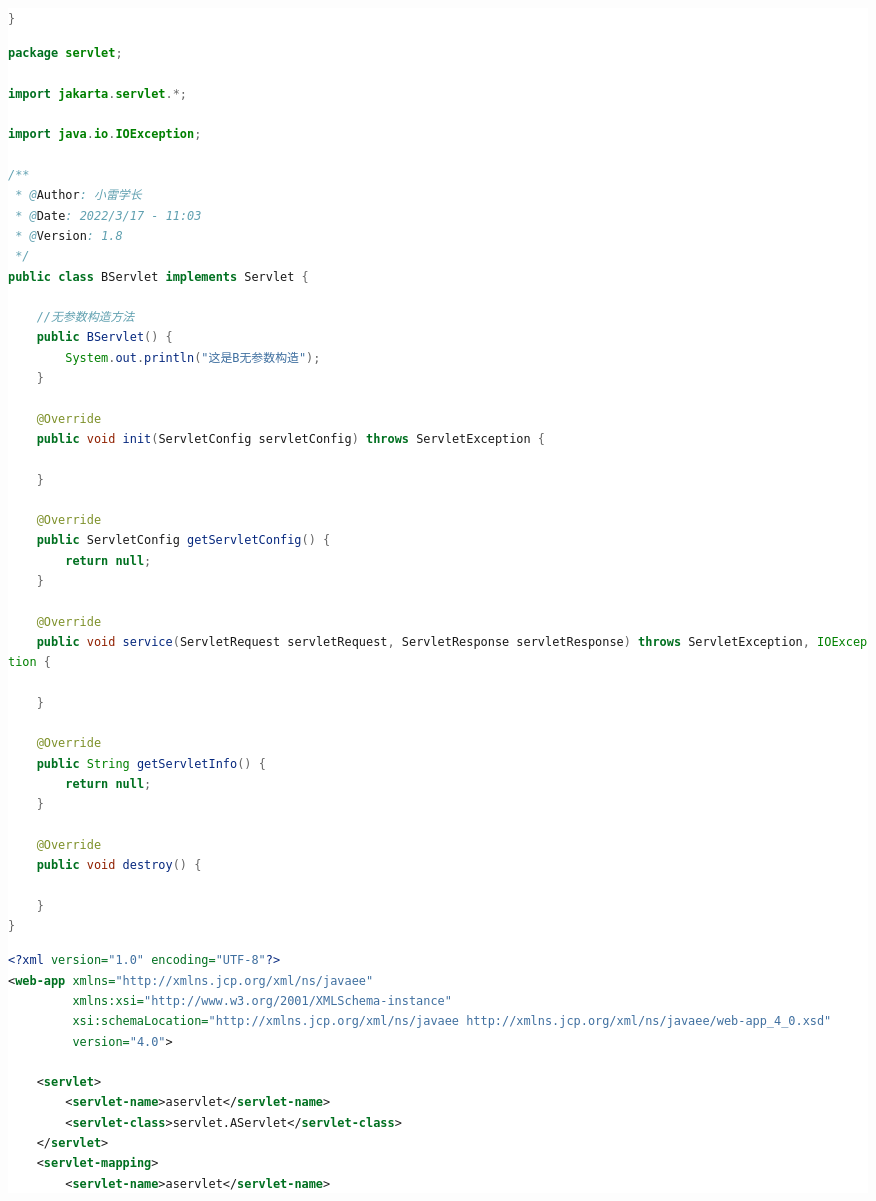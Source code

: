 ```java
}

```
```java
package servlet;

import jakarta.servlet.*;

import java.io.IOException;

/**
 * @Author: 小雷学长
 * @Date: 2022/3/17 - 11:03
 * @Version: 1.8
 */
public class BServlet implements Servlet {

    //无参数构造方法
    public BServlet() {
        System.out.println("这是B无参数构造");
    }

    @Override
    public void init(ServletConfig servletConfig) throws ServletException {

    }

    @Override
    public ServletConfig getServletConfig() {
        return null;
    }

    @Override
    public void service(ServletRequest servletRequest, ServletResponse servletResponse) throws ServletException, IOException {

    }

    @Override
    public String getServletInfo() {
        return null;
    }

    @Override
    public void destroy() {

    }
}

```
```xml
<?xml version="1.0" encoding="UTF-8"?>
<web-app xmlns="http://xmlns.jcp.org/xml/ns/javaee"
         xmlns:xsi="http://www.w3.org/2001/XMLSchema-instance"
         xsi:schemaLocation="http://xmlns.jcp.org/xml/ns/javaee http://xmlns.jcp.org/xml/ns/javaee/web-app_4_0.xsd"
         version="4.0">

    <servlet>
        <servlet-name>aservlet</servlet-name>
        <servlet-class>servlet.AServlet</servlet-class>
    </servlet>
    <servlet-mapping>
        <servlet-name>aservlet</servlet-name>
```